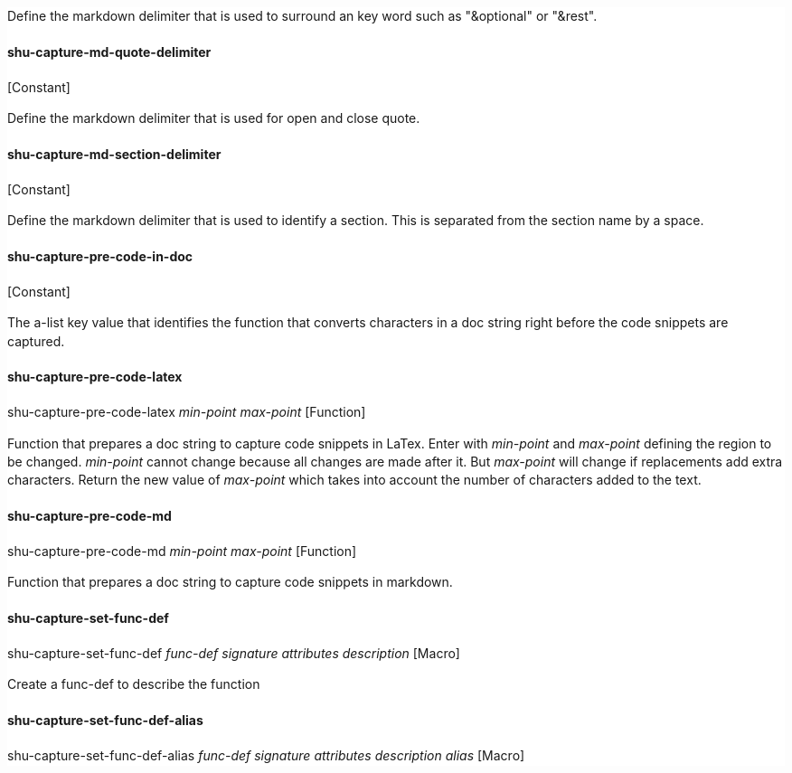 Define the markdown delimiter that is used to surround an key word such as
"&optional" or "&rest".



#### shu-capture-md-quote-delimiter ####
[Constant]

Define the markdown delimiter that is used for open and close quote.



#### shu-capture-md-section-delimiter ####
[Constant]

Define the markdown delimiter that is used to identify a section.  This is separated
from the section name by a space.



#### shu-capture-pre-code-in-doc ####
[Constant]

The a-list key value that identifies the function that converts characters in a
doc string right before the code snippets are captured.



#### shu-capture-pre-code-latex ####
shu-capture-pre-code-latex *min-point* *max-point*
[Function]

Function that prepares a doc string to capture code snippets in LaTex.
Enter with *min-point* and *max-point* defining the region to be changed.
*min-point* cannot change because all changes are made after it.  But
*max-point* will change if replacements add extra characters.  Return the
new value of *max-point* which takes into account the number of characters
added to the text.



#### shu-capture-pre-code-md ####
shu-capture-pre-code-md *min-point* *max-point*
[Function]

Function that prepares a doc string to capture code snippets in markdown.



#### shu-capture-set-func-def ####
shu-capture-set-func-def *func-def* *signature* *attributes* *description*
[Macro]

Create a func-def to describe the function



#### shu-capture-set-func-def-alias ####
shu-capture-set-func-def-alias *func-def* *signature* *attributes* *description* *alias*
[Macro]
